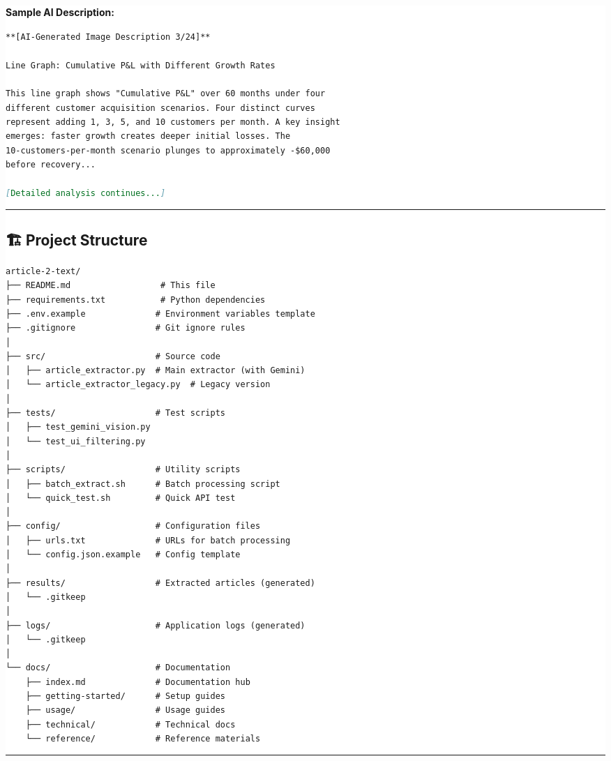 **Sample AI Description:**
```markdown
**[AI-Generated Image Description 3/24]**

Line Graph: Cumulative P&L with Different Growth Rates

This line graph shows "Cumulative P&L" over 60 months under four 
different customer acquisition scenarios. Four distinct curves 
represent adding 1, 3, 5, and 10 customers per month. A key insight 
emerges: faster growth creates deeper initial losses. The 
10-customers-per-month scenario plunges to approximately -$60,000 
before recovery...

[Detailed analysis continues...]
```

---

## 🏗️ Project Structure

```
article-2-text/
├── README.md                  # This file
├── requirements.txt           # Python dependencies
├── .env.example              # Environment variables template
├── .gitignore                # Git ignore rules
│
├── src/                      # Source code
│   ├── article_extractor.py  # Main extractor (with Gemini)
│   └── article_extractor_legacy.py  # Legacy version
│
├── tests/                    # Test scripts
│   ├── test_gemini_vision.py
│   └── test_ui_filtering.py
│
├── scripts/                  # Utility scripts
│   ├── batch_extract.sh      # Batch processing script
│   └── quick_test.sh         # Quick API test
│
├── config/                   # Configuration files
│   ├── urls.txt              # URLs for batch processing
│   └── config.json.example   # Config template
│
├── results/                  # Extracted articles (generated)
│   └── .gitkeep
│
├── logs/                     # Application logs (generated)
│   └── .gitkeep
│
└── docs/                     # Documentation
    ├── index.md              # Documentation hub
    ├── getting-started/      # Setup guides
    ├── usage/                # Usage guides
    ├── technical/            # Technical docs
    └── reference/            # Reference materials
```

---
